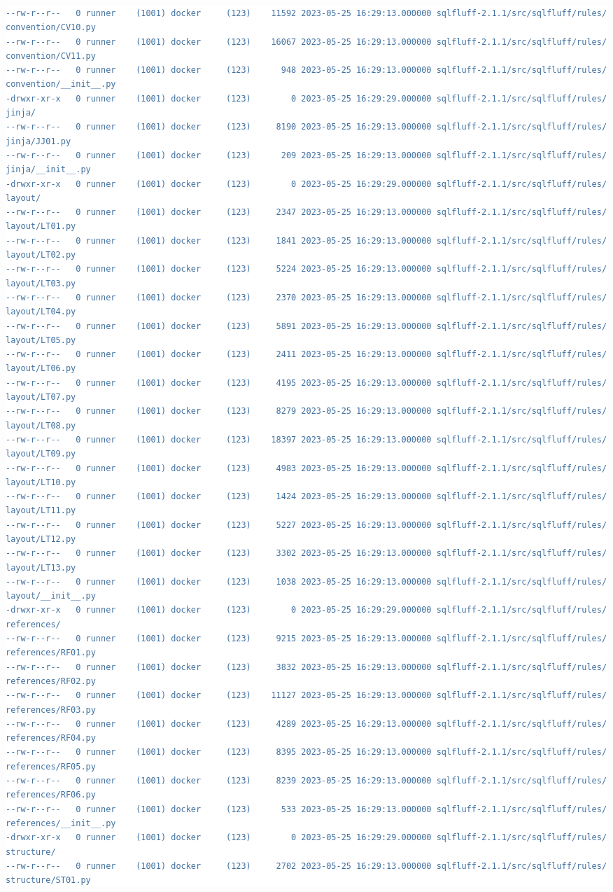 ```diff
--rw-r--r--   0 runner    (1001) docker     (123)    11592 2023-05-25 16:29:13.000000 sqlfluff-2.1.1/src/sqlfluff/rules/convention/CV10.py
--rw-r--r--   0 runner    (1001) docker     (123)    16067 2023-05-25 16:29:13.000000 sqlfluff-2.1.1/src/sqlfluff/rules/convention/CV11.py
--rw-r--r--   0 runner    (1001) docker     (123)      948 2023-05-25 16:29:13.000000 sqlfluff-2.1.1/src/sqlfluff/rules/convention/__init__.py
-drwxr-xr-x   0 runner    (1001) docker     (123)        0 2023-05-25 16:29:29.000000 sqlfluff-2.1.1/src/sqlfluff/rules/jinja/
--rw-r--r--   0 runner    (1001) docker     (123)     8190 2023-05-25 16:29:13.000000 sqlfluff-2.1.1/src/sqlfluff/rules/jinja/JJ01.py
--rw-r--r--   0 runner    (1001) docker     (123)      209 2023-05-25 16:29:13.000000 sqlfluff-2.1.1/src/sqlfluff/rules/jinja/__init__.py
-drwxr-xr-x   0 runner    (1001) docker     (123)        0 2023-05-25 16:29:29.000000 sqlfluff-2.1.1/src/sqlfluff/rules/layout/
--rw-r--r--   0 runner    (1001) docker     (123)     2347 2023-05-25 16:29:13.000000 sqlfluff-2.1.1/src/sqlfluff/rules/layout/LT01.py
--rw-r--r--   0 runner    (1001) docker     (123)     1841 2023-05-25 16:29:13.000000 sqlfluff-2.1.1/src/sqlfluff/rules/layout/LT02.py
--rw-r--r--   0 runner    (1001) docker     (123)     5224 2023-05-25 16:29:13.000000 sqlfluff-2.1.1/src/sqlfluff/rules/layout/LT03.py
--rw-r--r--   0 runner    (1001) docker     (123)     2370 2023-05-25 16:29:13.000000 sqlfluff-2.1.1/src/sqlfluff/rules/layout/LT04.py
--rw-r--r--   0 runner    (1001) docker     (123)     5891 2023-05-25 16:29:13.000000 sqlfluff-2.1.1/src/sqlfluff/rules/layout/LT05.py
--rw-r--r--   0 runner    (1001) docker     (123)     2411 2023-05-25 16:29:13.000000 sqlfluff-2.1.1/src/sqlfluff/rules/layout/LT06.py
--rw-r--r--   0 runner    (1001) docker     (123)     4195 2023-05-25 16:29:13.000000 sqlfluff-2.1.1/src/sqlfluff/rules/layout/LT07.py
--rw-r--r--   0 runner    (1001) docker     (123)     8279 2023-05-25 16:29:13.000000 sqlfluff-2.1.1/src/sqlfluff/rules/layout/LT08.py
--rw-r--r--   0 runner    (1001) docker     (123)    18397 2023-05-25 16:29:13.000000 sqlfluff-2.1.1/src/sqlfluff/rules/layout/LT09.py
--rw-r--r--   0 runner    (1001) docker     (123)     4983 2023-05-25 16:29:13.000000 sqlfluff-2.1.1/src/sqlfluff/rules/layout/LT10.py
--rw-r--r--   0 runner    (1001) docker     (123)     1424 2023-05-25 16:29:13.000000 sqlfluff-2.1.1/src/sqlfluff/rules/layout/LT11.py
--rw-r--r--   0 runner    (1001) docker     (123)     5227 2023-05-25 16:29:13.000000 sqlfluff-2.1.1/src/sqlfluff/rules/layout/LT12.py
--rw-r--r--   0 runner    (1001) docker     (123)     3302 2023-05-25 16:29:13.000000 sqlfluff-2.1.1/src/sqlfluff/rules/layout/LT13.py
--rw-r--r--   0 runner    (1001) docker     (123)     1038 2023-05-25 16:29:13.000000 sqlfluff-2.1.1/src/sqlfluff/rules/layout/__init__.py
-drwxr-xr-x   0 runner    (1001) docker     (123)        0 2023-05-25 16:29:29.000000 sqlfluff-2.1.1/src/sqlfluff/rules/references/
--rw-r--r--   0 runner    (1001) docker     (123)     9215 2023-05-25 16:29:13.000000 sqlfluff-2.1.1/src/sqlfluff/rules/references/RF01.py
--rw-r--r--   0 runner    (1001) docker     (123)     3832 2023-05-25 16:29:13.000000 sqlfluff-2.1.1/src/sqlfluff/rules/references/RF02.py
--rw-r--r--   0 runner    (1001) docker     (123)    11127 2023-05-25 16:29:13.000000 sqlfluff-2.1.1/src/sqlfluff/rules/references/RF03.py
--rw-r--r--   0 runner    (1001) docker     (123)     4289 2023-05-25 16:29:13.000000 sqlfluff-2.1.1/src/sqlfluff/rules/references/RF04.py
--rw-r--r--   0 runner    (1001) docker     (123)     8395 2023-05-25 16:29:13.000000 sqlfluff-2.1.1/src/sqlfluff/rules/references/RF05.py
--rw-r--r--   0 runner    (1001) docker     (123)     8239 2023-05-25 16:29:13.000000 sqlfluff-2.1.1/src/sqlfluff/rules/references/RF06.py
--rw-r--r--   0 runner    (1001) docker     (123)      533 2023-05-25 16:29:13.000000 sqlfluff-2.1.1/src/sqlfluff/rules/references/__init__.py
-drwxr-xr-x   0 runner    (1001) docker     (123)        0 2023-05-25 16:29:29.000000 sqlfluff-2.1.1/src/sqlfluff/rules/structure/
--rw-r--r--   0 runner    (1001) docker     (123)     2702 2023-05-25 16:29:13.000000 sqlfluff-2.1.1/src/sqlfluff/rules/structure/ST01.py
```